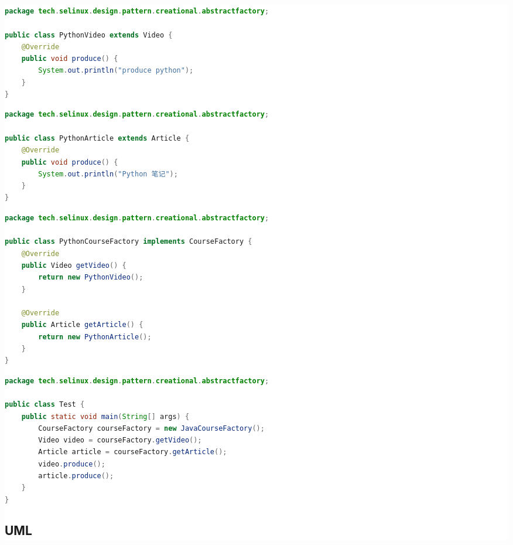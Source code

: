 ```java
package tech.selinux.design.pattern.creational.abstractfactory;

public class PythonVideo extends Video {
    @Override
    public void produce() {
        System.out.println("produce python");
    }
}
```

```java
package tech.selinux.design.pattern.creational.abstractfactory;

public class PythonArticle extends Article {
    @Override
    public void produce() {
        System.out.println("Python 笔记");
    }
}
```

```java
package tech.selinux.design.pattern.creational.abstractfactory;

public class PythonCourseFactory implements CourseFactory {
    @Override
    public Video getVideo() {
        return new PythonVideo();
    }

    @Override
    public Article getArticle() {
        return new PythonArticle();
    }
}
```

```java
package tech.selinux.design.pattern.creational.abstractfactory;

public class Test {
    public static void main(String[] args) {
        CourseFactory courseFactory = new JavaCourseFactory();
        Video video = courseFactory.getVideo();
        Article article = courseFactory.getArticle();
        video.produce();
        article.produce();
    }
}
```

## UML
